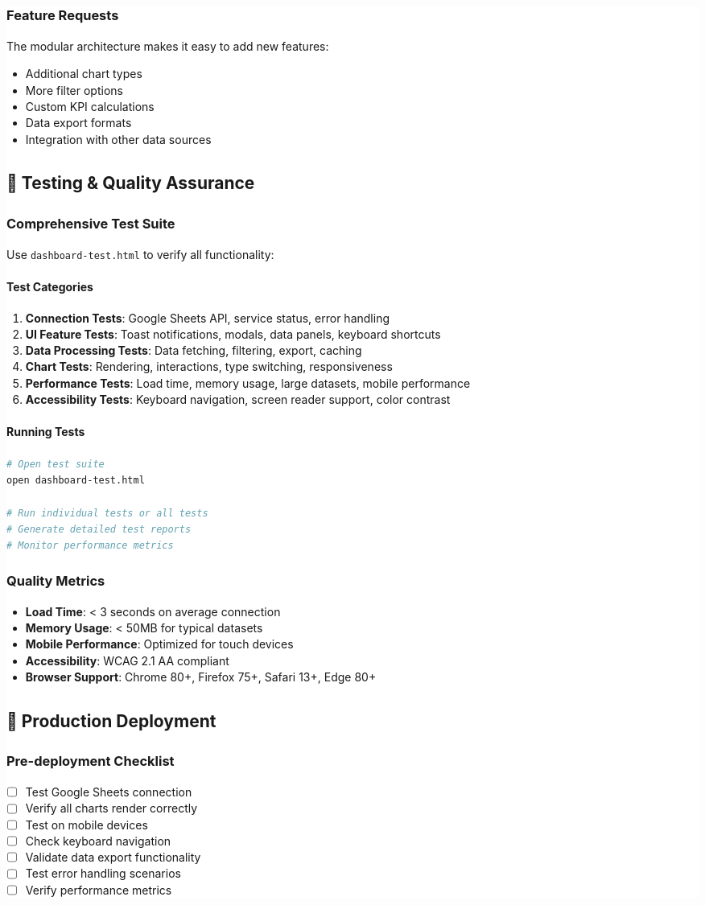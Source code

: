 ### **Feature Requests**
The modular architecture makes it easy to add new features:
- Additional chart types
- More filter options
- Custom KPI calculations
- Data export formats
- Integration with other data sources

## 🧪 Testing & Quality Assurance

### **Comprehensive Test Suite**
Use `dashboard-test.html` to verify all functionality:

#### **Test Categories**
1. **Connection Tests**: Google Sheets API, service status, error handling
2. **UI Feature Tests**: Toast notifications, modals, data panels, keyboard shortcuts
3. **Data Processing Tests**: Data fetching, filtering, export, caching
4. **Chart Tests**: Rendering, interactions, type switching, responsiveness
5. **Performance Tests**: Load time, memory usage, large datasets, mobile performance
6. **Accessibility Tests**: Keyboard navigation, screen reader support, color contrast

#### **Running Tests**
```bash
# Open test suite
open dashboard-test.html

# Run individual tests or all tests
# Generate detailed test reports
# Monitor performance metrics
```

### **Quality Metrics**
- **Load Time**: < 3 seconds on average connection
- **Memory Usage**: < 50MB for typical datasets
- **Mobile Performance**: Optimized for touch devices
- **Accessibility**: WCAG 2.1 AA compliant
- **Browser Support**: Chrome 80+, Firefox 75+, Safari 13+, Edge 80+

## 🚀 Production Deployment

### **Pre-deployment Checklist**
- [ ] Test Google Sheets connection
- [ ] Verify all charts render correctly
- [ ] Test on mobile devices
- [ ] Check keyboard navigation
- [ ] Validate data export functionality
- [ ] Test error handling scenarios
- [ ] Verify performance metrics

